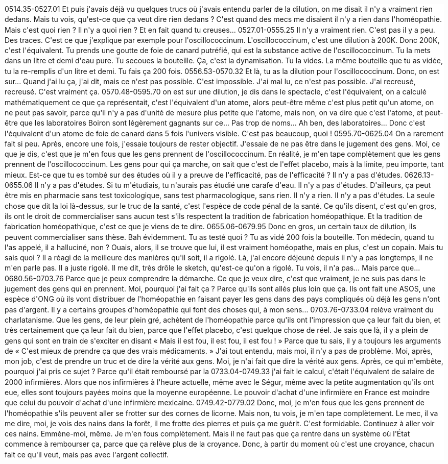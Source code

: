 0514.35-0527.01   Et puis j'avais déjà vu quelques trucs où j'avais entendu parler de la dilution, on me disait il n'y a vraiment rien dedans. Mais tu vois, qu'est-ce que ça veut dire rien dedans ? C'est quand des mecs me disaient il n'y a rien dans l'homéopathie. Mais c'est quoi rien ? Il n'y a quoi rien ? Et en fait quand tu creuses...
0527.01-0555.25   Il n'y a vraiment rien. C'est pas il y a peu. Des traces. C'est ce que j'explique par exemple pour l'oscillococcinum. L'oscillococcinum, c'est une dilution à 200K. Donc 200K, c'est l'équivalent. Tu prends une goutte de foie de canard putréfié, qui est la substance active de l'oscillococcinum. Tu la mets dans un litre et demi d'eau pure. Tu secoues la bouteille. Ça, c'est la dynamisation. Tu la vides. La même bouteille que tu as vidée, tu la re-remplis d'un litre et demi. Tu fais ça 200 fois.
0556.53-0570.32   Et là, tu as la dilution pour l'oscillococcinum. Donc, on est sur... Quand j'ai lu ça, j'ai dit, mais ce n'est pas possible. C'est impossible. J'ai mal lu, ce n'est pas possible. J'ai recreusé, recreusé. C'est vraiment ça.
0570.48-0595.70   on est sur une dilution, je dis dans le spectacle, c'est l'équivalent, on a calculé mathématiquement ce que ça représentait, c'est l'équivalent d'un atome, alors peut-être même c'est plus petit qu'un atome, on ne peut pas savoir, parce qu'il n'y a pas d'unité de mesure plus petite que l'atome, mais non, on va dire que c'est l'atome, et peut-être que les laboratoires Boiron sont légèrement gagnants sur ce... Pas trop de noms... Ah ben, des laboratoires... Donc c'est l'équivalent d'un atome de foie de canard dans 5 fois l'univers visible. C'est pas beaucoup, quoi !
0595.70-0625.04   On a rarement fait si peu. Après, encore une fois, j'essaie toujours de rester objectif. J'essaie de ne pas être dans le jugement des gens. Moi, ce que je dis, c'est que je m'en fous que les gens prennent de l'oscillococcinum. En réalité, je m'en tape complètement que les gens prennent de l'oscillococcinum. Les gens pour qui ça marche, on sait que c'est de l'effet placebo, mais à la limite, peu importe, tant mieux. Est-ce que tu es tombé sur des études où il y a preuve de l'efficacité, pas de l'efficacité ? Il n'y a pas d'études.
0626.13-0655.06   Il n'y a pas d'études. Si tu m'étudiais, tu n'aurais pas étudié une carafe d'eau. Il n'y a pas d'études. D'ailleurs, ça peut être mis en pharmacie sans test toxicologique, sans test pharmacologique, sans rien. Il n'y a rien. Il n'y a pas d'études. La seule chose que dit la loi là-dessus, sur le truc de la santé, c'est l'espèce de code pénal de la santé. Ce qu'ils disent, c'est qu'en gros, ils ont le droit de commercialiser sans aucun test s'ils respectent la tradition de fabrication homéopathique. Et la tradition de fabrication homéopathique, c'est ce que je viens de te dire.
0655.06-0679.95   Donc en gros, un certain taux de dilution, ils peuvent commercialiser sans thèse. Bah évidemment. Tu as testé quoi ? Tu as vidé 200 fois la bouteille. Ton médecin, quand tu l'as appelé, il a halluciné, non ? Ouais, alors, il se trouve que lui, il est vraiment homéopathe, mais en plus, c'est un copain. Mais tu sais quoi ? Il a réagi de la meilleure des manières qu'il soit, il a rigolé. Là, j'ai encore déjeuné depuis il n'y a pas longtemps, il ne m'en parle pas. Il a juste rigolé. Il me dit, très drôle le sketch, qu'est-ce qu'on a rigolé. Tu vois, il n'a pas... Mais parce que...
0680.56-0703.76   Parce que je peux comprendre la démarche. Ce que je veux dire, c'est que vraiment, je ne suis pas dans le jugement des gens qui en prennent. Moi, pourquoi j'ai fait ça ? Parce qu'ils sont allés plus loin que ça. Ils ont fait une ASOS, une espèce d'ONG où ils vont distribuer de l'homéopathie en faisant payer les gens dans des pays compliqués où déjà les gens n'ont pas d'argent. Il y a certains groupes d'homéopathie qui font des choses qui, à mon sens...
0703.76-0733.04   relève vraiment du charlatanisme. Que les gens, de leur plein gré, achètent de l'homéopathie parce qu'ils ont l'impression que ça leur fait du bien, et très certainement que ça leur fait du bien, parce que l'effet placebo, c'est quelque chose de réel. Je sais que là, il y a plein de gens qui sont en train de s'exciter en disant « Mais il est fou, il est fou, il est fou ! » Parce que tu sais, il y a toujours les arguments de « C'est mieux de prendre ça que des vrais médicaments. » J'ai tout entendu, mais moi, il n'y a pas de problème. Moi, après, mon job, c'est de prendre un truc et de dire la vérité aux gens. Moi, je n'ai fait que dire la vérité aux gens. Après, ce qui m'embête, pourquoi j'ai pris ce sujet ? Parce qu'il était remboursé par la
0733.04-0749.33   j'ai fait le calcul, c'était l'équivalent de salaire de 2000 infirmières. Alors que nos infirmières à l'heure actuelle, même avec le Ségur, même avec la petite augmentation qu'ils ont eue, elles sont toujours payées moins que la moyenne européenne. Le pouvoir d'achat d'une infirmière en France est moindre que celui du pouvoir d'achat d'une infirmière mexicaine.
0749.42-0779.02   Donc, moi, je m'en fous que les gens prennent de l'homéopathie s'ils peuvent aller se frotter sur des cornes de licorne. Mais non, tu vois, je m'en tape complètement. Le mec, il va me dire, moi, je vois des nains dans la forêt, il me frotte des pierres et puis ça me guérit. C'est formidable. Continuez à aller voir ces nains. Emmène-moi, même. Je m'en fous complètement. Mais il ne faut pas que ça rentre dans un système où l'État commence à rembourser ça, parce que ça relève plus de la croyance. Donc, à partir du moment où c'est une croyance, chacun fait ce qu'il veut, mais pas avec l'argent collectif.